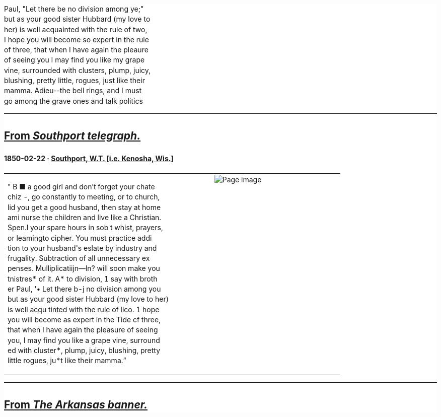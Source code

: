 Paul, &quot;Let there be no division among ye;&quot;  
but as your good sister Hubbard (my love to  
her) is well acquainted with the rule of two,  
I hope you will become so expert in the rule  
of three, that when I have again the pleaure  
of seeing you I may find you like my grape  
vine, surrounded with clusters, plump, juicy,  
blushing, pretty little, rogues, just like their  
mamma. Adieu--the bell rings, and I must  
go among the grave ones and talk politics
</td></tr></table>

---

## [From _Southport telegraph._](https://chroniclingamerica.loc.gov/lccn/sn85040303/1850-02-22/ed-1/seq-1)

#### 1850-02-22 &middot; [Southport, W.T. [i.e. Kenosha, Wis.]](http://dbpedia.org/resource/Kenosha%2C_Wisconsin)

<table style="width: 100%;"><tr><td style="width: 50%">

  
&quot; B ■ a good girl and don’t forget your chate­  
chiz -, go constantly to meeting, or to church,  
lid you get a good husband, then stay at home  
ami nurse the children and live like a Christian.  
Spen.l your spare hours in sob t whist, prayers,  
or leamingto cipher. You must practice addi­  
tion to your husband&#x27;s eslate by industry and  
frugality. Subtraction of all unnecessary ex­  
penses. Mulliplicatiijn—ln? will soon make you  
tnistres* of it. A* to division, 1 say with broth­  
er Paul, &#x27;• Let there b-j no division among you  
but as your good sister Hubbard (my love to her)  
is well acqu tinted with the rule of lico. 1 hope  
you will become as expert in the Tide cf three,  
that when I have again the pleasure of seeing  
you, I may find you like a grape vine, surround­  
ed with cluster*, plump, juicy, blushing, pretty  
little rogues, ju*t like their mamma.”
</td><td style="width: 50%; max-height: 75%; margin: auto; display: block;">
<img alt="Page image" src="https://chroniclingamerica.loc.gov/iiif/2/whi_dynamite_ver01%2Fdata%2Fsn85040303%2F00514151337%2F1850022201%2F0553.jp2/pct:55.488376,39.360780,12.490626,8.562658/!600,600/0/default.jpg"/>
</td>
</tr></table>

---

## [From _The Arkansas banner._](https://chroniclingamerica.loc.gov/lccn/sn82007022/1850-02-26/ed-1/seq-1)

